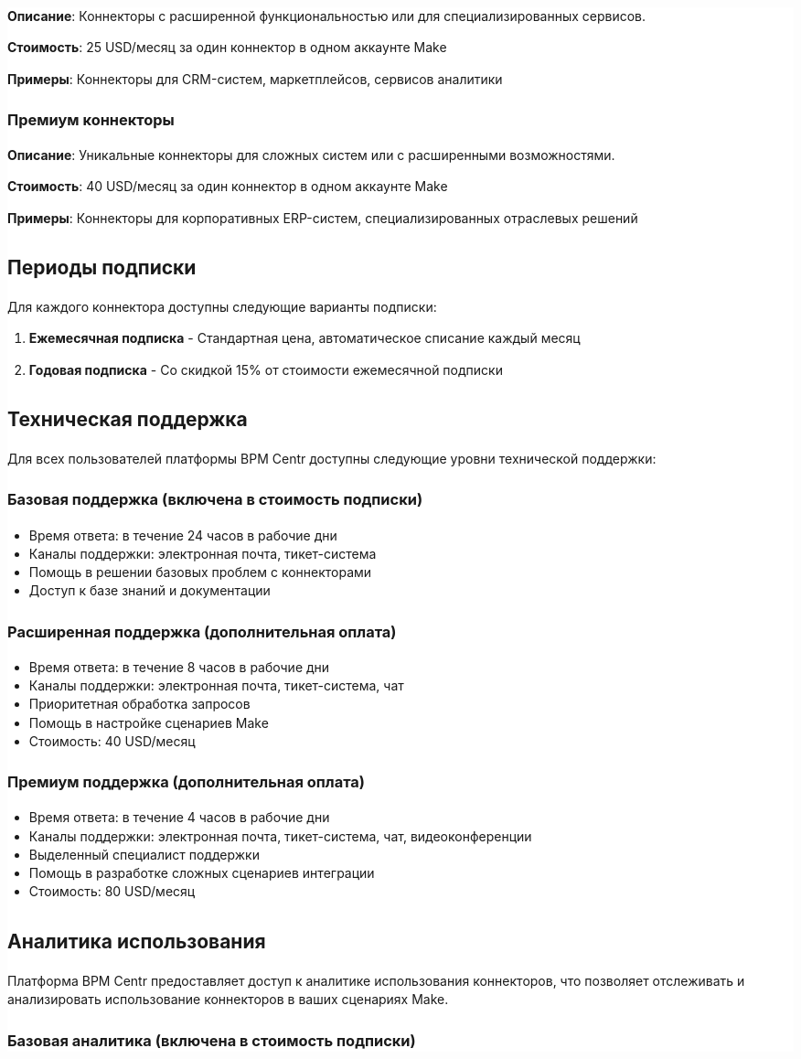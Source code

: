 **Описание**: Коннекторы с расширенной функциональностью или для специализированных сервисов.

**Стоимость**: 25 USD/месяц за один коннектор в одном аккаунте Make

**Примеры**: Коннекторы для CRM-систем, маркетплейсов, сервисов аналитики

### Премиум коннекторы

**Описание**: Уникальные коннекторы для сложных систем или с расширенными возможностями.

**Стоимость**: 40 USD/месяц за один коннектор в одном аккаунте Make

**Примеры**: Коннекторы для корпоративных ERP-систем, специализированных отраслевых решений
## Периоды подписки

Для каждого коннектора доступны следующие варианты подписки:

1. **Ежемесячная подписка** - Стандартная цена, автоматическое списание каждый месяц

2. **Годовая подписка** - Со скидкой 15% от стоимости ежемесячной подписки

## Техническая поддержка

Для всех пользователей платформы BPM Centr доступны следующие уровни технической поддержки:

### Базовая поддержка (включена в стоимость подписки)

- Время ответа: в течение 24 часов в рабочие дни
- Каналы поддержки: электронная почта, тикет-система
- Помощь в решении базовых проблем с коннекторами
- Доступ к базе знаний и документации

### Расширенная поддержка (дополнительная оплата)

- Время ответа: в течение 8 часов в рабочие дни
- Каналы поддержки: электронная почта, тикет-система, чат
- Приоритетная обработка запросов
- Помощь в настройке сценариев Make
- Стоимость: 40 USD/месяц

### Премиум поддержка (дополнительная оплата)

- Время ответа: в течение 4 часов в рабочие дни
- Каналы поддержки: электронная почта, тикет-система, чат, видеоконференции
- Выделенный специалист поддержки
- Помощь в разработке сложных сценариев интеграции
- Стоимость: 80 USD/месяц

## Аналитика использования

Платформа BPM Centr предоставляет доступ к аналитике использования коннекторов, что позволяет отслеживать и анализировать использование коннекторов в ваших сценариях Make.

### Базовая аналитика (включена в стоимость подписки)
